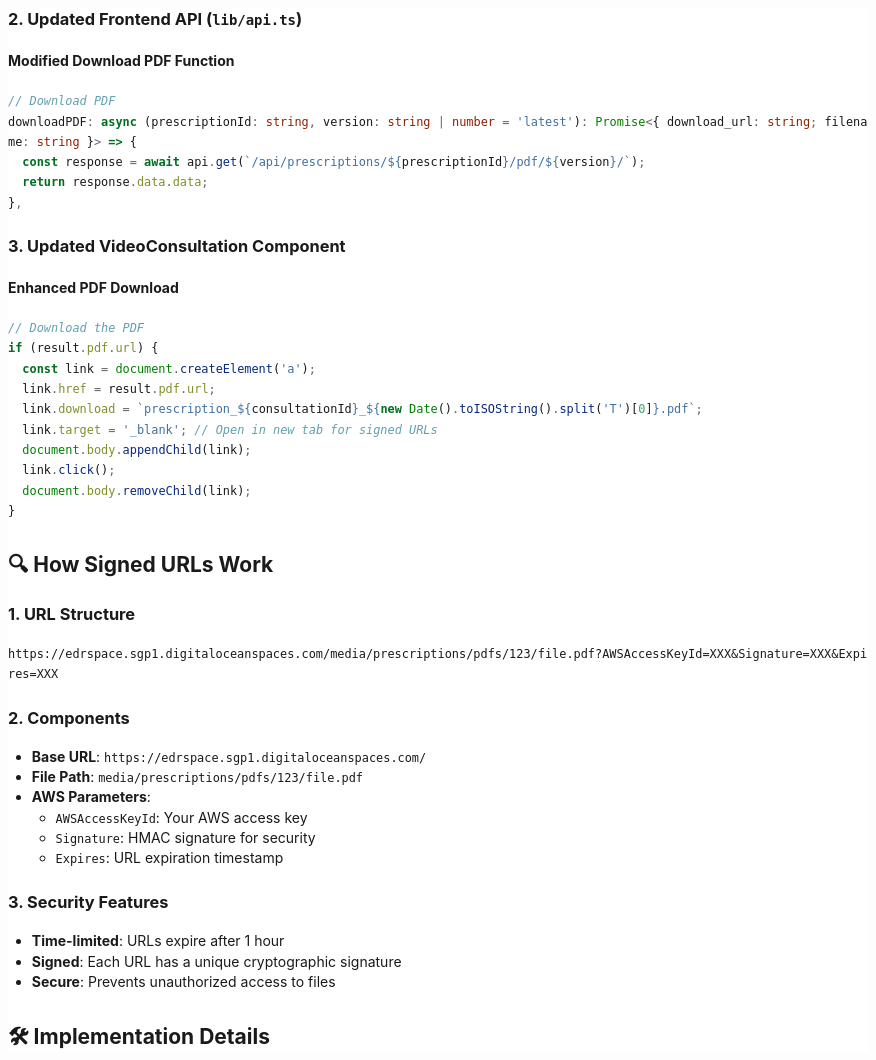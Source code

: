 ### **2. Updated Frontend API (`lib/api.ts`)**

#### **Modified Download PDF Function**
```typescript
// Download PDF
downloadPDF: async (prescriptionId: string, version: string | number = 'latest'): Promise<{ download_url: string; filename: string }> => {
  const response = await api.get(`/api/prescriptions/${prescriptionId}/pdf/${version}/`);
  return response.data.data;
},
```

### **3. Updated VideoConsultation Component**

#### **Enhanced PDF Download**
```typescript
// Download the PDF
if (result.pdf.url) {
  const link = document.createElement('a');
  link.href = result.pdf.url;
  link.download = `prescription_${consultationId}_${new Date().toISOString().split('T')[0]}.pdf`;
  link.target = '_blank'; // Open in new tab for signed URLs
  document.body.appendChild(link);
  link.click();
  document.body.removeChild(link);
}
```

## 🔍 How Signed URLs Work

### **1. URL Structure**
```
https://edrspace.sgp1.digitaloceanspaces.com/media/prescriptions/pdfs/123/file.pdf?AWSAccessKeyId=XXX&Signature=XXX&Expires=XXX
```

### **2. Components**
- **Base URL**: `https://edrspace.sgp1.digitaloceanspaces.com/`
- **File Path**: `media/prescriptions/pdfs/123/file.pdf`
- **AWS Parameters**:
  - `AWSAccessKeyId`: Your AWS access key
  - `Signature`: HMAC signature for security
  - `Expires`: URL expiration timestamp

### **3. Security Features**
- **Time-limited**: URLs expire after 1 hour
- **Signed**: Each URL has a unique cryptographic signature
- **Secure**: Prevents unauthorized access to files

## 🛠️ Implementation Details
